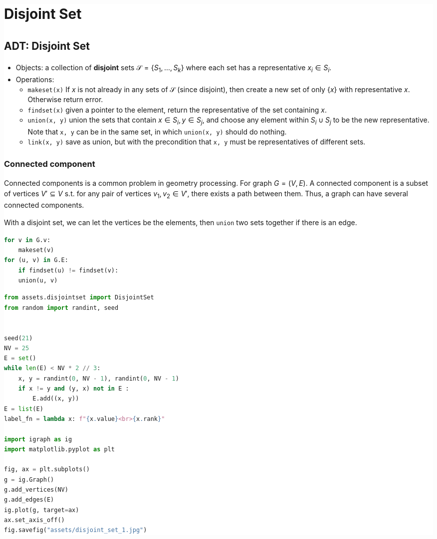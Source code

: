 # Disjoint Set

## ADT: Disjoint Set
- Objects: a collection of __disjoint__ sets $\mathcal S = \{S_1,..., S_k\}$ where each set has a representative $x_i\in S_i$. 
- Operations:
    - `makeset(x)` If $x$ is not already in any sets of $\mathcal S$ (since disjoint), then create a new set of only $\{x\}$ with representative $x$. Otherwise return error. 
    - `findset(x)` given a pointer to the element, return the representative of the set containing $x$. 
    - `union(x, y)` union the sets that contain $x\in S_i, y\in S_j$, and choose any element within $S_i\cup S_j$ to be the new representative. Note that `x, y` can be in the same set, in which `union(x, y)` should do nothing. 
    - `link(x, y)` save as union, but with the precondition that `x, y` must be representatives of different sets. 

### Connected component
Connected components is a common problem in geometry processing. For graph $G = (V, E)$. A connected component is a subset of vertices $V' \subseteq V$ s.t. for any pair of vertices $v_1, v_2 \in V'$, there exists a path between them. Thus, a graph can have several connected components. 

With a disjoint set, we can let the vertices be the elements, then `union` two sets together if there is an edge. 

```py title="connected_components(G)" linenums="1"
for v in G.v:
    makeset(v)
for (u, v) in G.E:
    if findset(u) != findset(v):
    union(u, v)
```

```python
from assets.disjointset import DisjointSet
from random import randint, seed


seed(21)
NV = 25
E = set()
while len(E) < NV * 2 // 3:
    x, y = randint(0, NV - 1), randint(0, NV - 1)
    if x != y and (y, x) not in E :
        E.add((x, y))
E = list(E)
label_fn = lambda x: f"{x.value}<br>{x.rank}"

import igraph as ig
import matplotlib.pyplot as plt

fig, ax = plt.subplots()
g = ig.Graph()
g.add_vertices(NV)
g.add_edges(E)
ig.plot(g, target=ax)
ax.set_axis_off()
fig.savefig("assets/disjoint_set_1.jpg")
```
